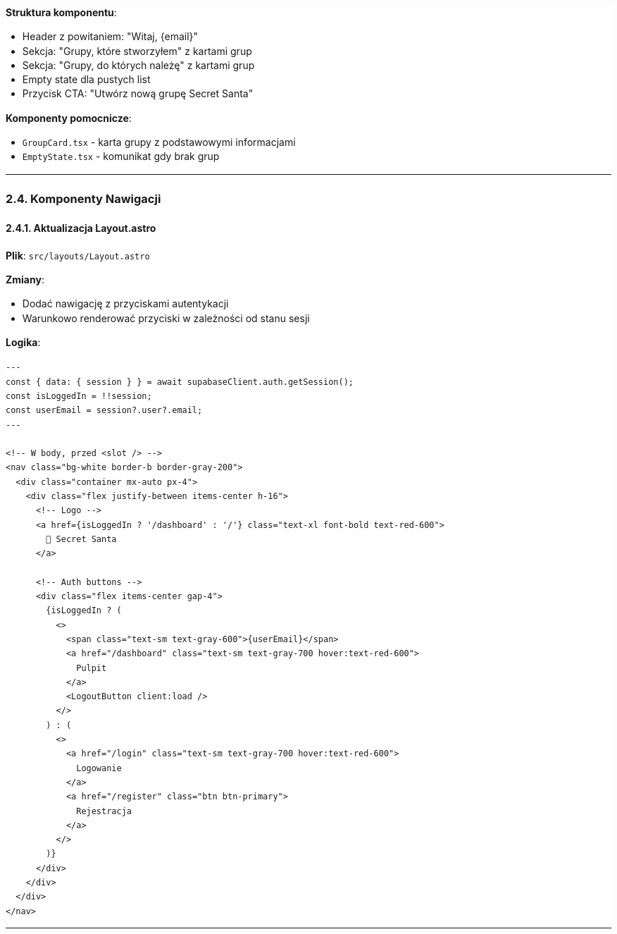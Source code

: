**Struktura komponentu**:
- Header z powitaniem: "Witaj, {email}"
- Sekcja: "Grupy, które stworzyłem" z kartami grup
- Sekcja: "Grupy, do których należę" z kartami grup
- Empty state dla pustych list
- Przycisk CTA: "Utwórz nową grupę Secret Santa"

**Komponenty pomocnicze**:
- `GroupCard.tsx` - karta grupy z podstawowymi informacjami
- `EmptyState.tsx` - komunikat gdy brak grup

---

### 2.4. Komponenty Nawigacji

#### 2.4.1. Aktualizacja Layout.astro

**Plik**: `src/layouts/Layout.astro`

**Zmiany**:
- Dodać nawigację z przyciskami autentykacji
- Warunkowo renderować przyciski w zależności od stanu sesji

**Logika**:
```astro
---
const { data: { session } } = await supabaseClient.auth.getSession();
const isLoggedIn = !!session;
const userEmail = session?.user?.email;
---

<!-- W body, przed <slot /> -->
<nav class="bg-white border-b border-gray-200">
  <div class="container mx-auto px-4">
    <div class="flex justify-between items-center h-16">
      <!-- Logo -->
      <a href={isLoggedIn ? '/dashboard' : '/'} class="text-xl font-bold text-red-600">
        🎅 Secret Santa
      </a>

      <!-- Auth buttons -->
      <div class="flex items-center gap-4">
        {isLoggedIn ? (
          <>
            <span class="text-sm text-gray-600">{userEmail}</span>
            <a href="/dashboard" class="text-sm text-gray-700 hover:text-red-600">
              Pulpit
            </a>
            <LogoutButton client:load />
          </>
        ) : (
          <>
            <a href="/login" class="text-sm text-gray-700 hover:text-red-600">
              Logowanie
            </a>
            <a href="/register" class="btn btn-primary">
              Rejestracja
            </a>
          </>
        )}
      </div>
    </div>
  </div>
</nav>
```

---